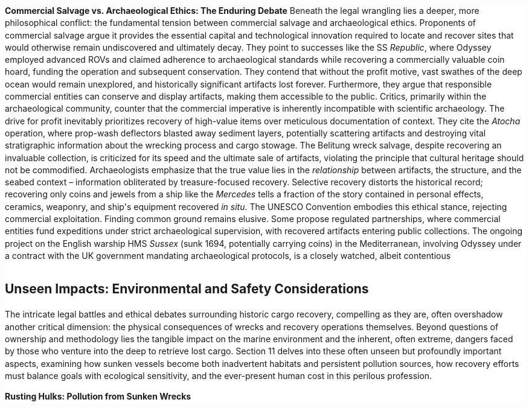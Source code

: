 **Commercial Salvage vs. Archaeological Ethics: The Enduring Debate**
Beneath the legal wrangling lies a deeper, more philosophical conflict: the fundamental tension between commercial salvage and archaeological ethics. Proponents of commercial salvage argue it provides the essential capital and technological innovation required to locate and recover sites that would otherwise remain undiscovered and ultimately decay. They point to successes like the SS *Republic*, where Odyssey employed advanced ROVs and claimed adherence to archaeological standards while recovering a commercially valuable coin hoard, funding the operation and subsequent conservation. They contend that without the profit motive, vast swathes of the deep ocean would remain unexplored, and historically significant artifacts lost forever. Furthermore, they argue that responsible commercial entities can conserve and display artifacts, making them accessible to the public. Critics, primarily within the archaeological community, counter that the commercial imperative is inherently incompatible with scientific archaeology. The drive for profit inevitably prioritizes recovery of high-value items over meticulous documentation of context. They cite the *Atocha* operation, where prop-wash deflectors blasted away sediment layers, potentially scattering artifacts and destroying vital stratigraphic information about the wrecking process and cargo stowage. The Belitung wreck salvage, despite recovering an invaluable collection, is criticized for its speed and the ultimate sale of artifacts, violating the principle that cultural heritage should not be commodified. Archaeologists emphasize that the true value lies in the *relationship* between artifacts, the structure, and the seabed context – information obliterated by treasure-focused recovery. Selective recovery distorts the historical record; recovering only coins and jewels from a ship like the *Mercedes* tells a fraction of the story contained in personal effects, ceramics, weaponry, and ship's equipment recovered *in situ*. The UNESCO Convention embodies this ethical stance, rejecting commercial exploitation. Finding common ground remains elusive. Some propose regulated partnerships, where commercial entities fund expeditions under strict archaeological supervision, with recovered artifacts entering public collections. The ongoing project on the English warship HMS *Sussex* (sunk 1694, potentially carrying coins) in the Mediterranean, involving Odyssey under a contract with the UK government mandating archaeological protocols, is a closely watched, albeit contentious

## Unseen Impacts: Environmental and Safety Considerations

The intricate legal battles and ethical debates surrounding historic cargo recovery, compelling as they are, often overshadow another critical dimension: the physical consequences of wrecks and recovery operations themselves. Beyond questions of ownership and methodology lies the tangible impact on the marine environment and the inherent, often extreme, dangers faced by those who venture into the deep to retrieve lost cargo. Section 11 delves into these often unseen but profoundly important aspects, examining how sunken vessels become both inadvertent habitats and persistent pollution sources, how recovery efforts must balance goals with ecological sensitivity, and the ever-present human cost in this perilous profession.

**Rusting Hulks: Pollution from Sunken Wrecks**